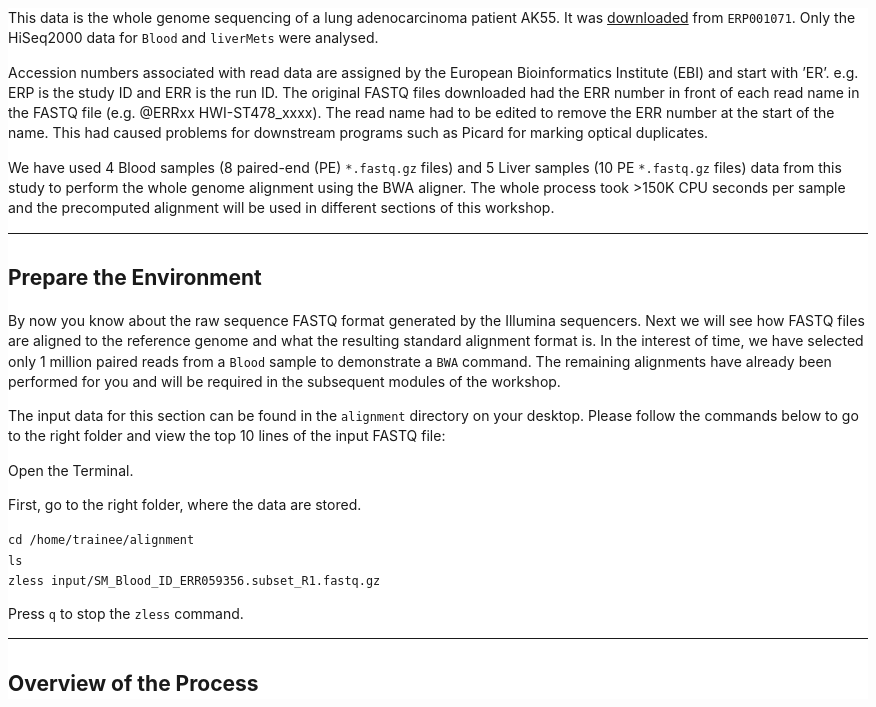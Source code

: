 This data is the whole genome sequencing of a lung adenocarcinoma
patient AK55. It was [downloaded](http://sra.dnanexus.com/studies/ERP001071) from
`ERP001071`. Only the HiSeq2000 data for `Blood` and `liverMets` were analysed.

Accession numbers associated with read data are assigned by the European
Bioinformatics Institute (EBI) and start with ’ER’. e.g. ERP is the study ID
and ERR is the run ID. The original FASTQ files downloaded had the ERR
number in front of each read name in the FASTQ file (e.g. @ERRxx HWI-ST478_xxxx). The read name had
to be edited to remove the ERR number at the start of the name. This had
caused problems for downstream programs such as Picard for marking
optical duplicates.

We have used 4 Blood samples (8 paired-end (PE) `*.fastq.gz` files) and 5 Liver
samples (10 PE `*.fastq.gz` files) data from this study to perform the
whole genome alignment using the BWA aligner. The whole process took
\>150K CPU seconds per sample and the precomputed alignment will be used
in different sections of this workshop.

***
## Prepare the Environment

By now you know about the raw sequence FASTQ format generated by the
Illumina sequencers. Next we will see how FASTQ files are aligned to
the reference genome and what the resulting standard alignment
format is. In the interest of time, we have selected only 1 million paired
reads from a `Blood` sample to demonstrate a `BWA` command. The remaining
alignments have already been performed for you and will be required in
the subsequent modules of the workshop.

The input data for this section can be found in the `alignment`
directory on your desktop. Please follow the commands below to go to the
right folder and view the top 10 lines of the input FASTQ file:

Open the Terminal.

First, go to the right folder, where the data are stored.

    cd /home/trainee/alignment
    ls
    zless input/SM_Blood_ID_ERR059356.subset_R1.fastq.gz

Press `q` to stop the `zless` command.

***
## Overview of the Process
